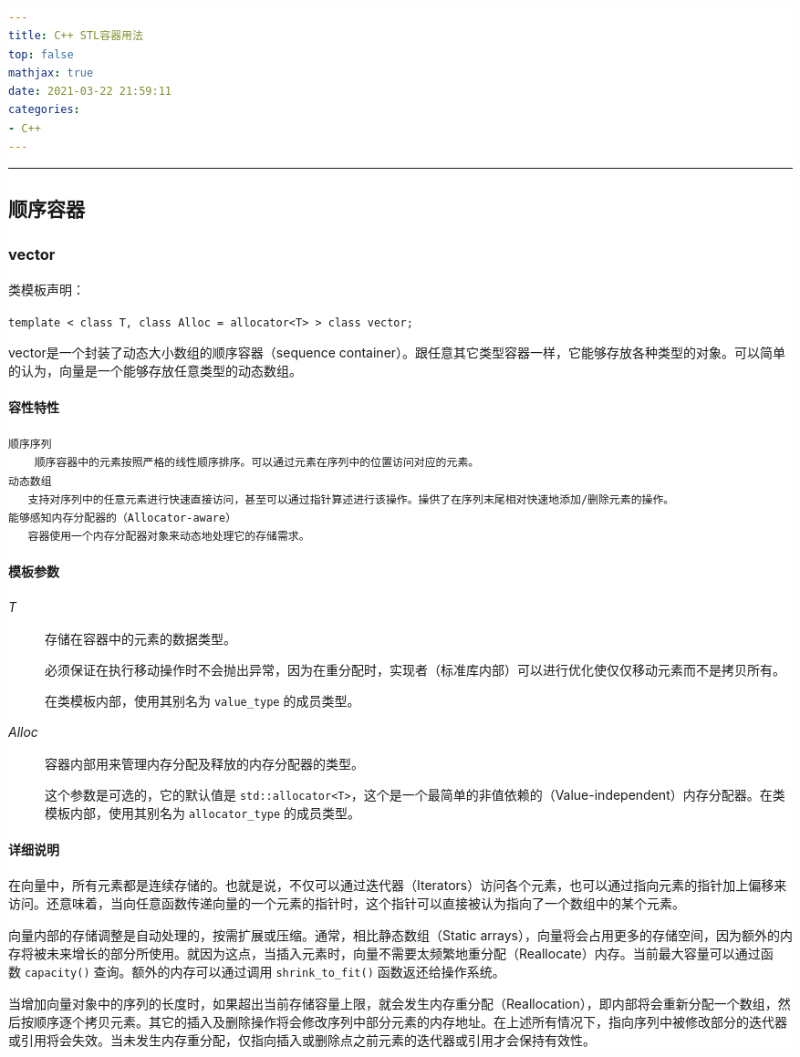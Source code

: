 ```yaml
---
title: C++ STL容器用法
top: false
mathjax: true
date: 2021-03-22 21:59:11
categories:
- C++
---
```


-----

## 顺序容器

### vector

类模板声明：

    template < class T, class Alloc = allocator<T> > class vector;

vector是一个封装了动态大小数组的顺序容器（sequence container）。跟任意其它类型容器一样，它能够存放各种类型的对象。可以简单的认为，向量是一个能够存放任意类型的动态数组。

#### 容性特性

	顺序序列
		顺序容器中的元素按照严格的线性顺序排序。可以通过元素在序列中的位置访问对应的元素。	
	动态数组	
	   支持对序列中的任意元素进行快速直接访问，甚至可以通过指针算述进行该操作。操供了在序列末尾相对快速地添加/删除元素的操作。	
	能够感知内存分配器的（Allocator-aware）	
	   容器使用一个内存分配器对象来动态地处理它的存储需求。

#### 模板参数

<p><em>T</em></p>
<p style="margin-left: 40px; ">存储在容器中的元素的数据类型。</p>
<p style="margin-left: 40px; ">必须保证在执行移动操作时不会抛出异常，因为在重分配时，实现者（标准库内部）可以进行优化使仅仅移动元素而不是拷贝所有。</p>
<p style="margin-left: 40px; ">在类模板内部，使用其别名为&nbsp;<code>value_type</code>&nbsp;的成员类型。</p>
<p><em>Alloc</em></p>
<p style="margin-left: 40px; ">容器内部用来管理内存分配及释放的内存分配器的类型。</p>
<p style="margin-left: 40px; ">这个参数是可选的，它的默认值是 <code>std::allocator&lt;T&gt;</code>，这个是一个最简单的非值依赖的（Value-independent）内存分配器。在类模板内部，使用其别名为&nbsp;<code>allocator_type</code> 的成员类型。</p>

#### 详细说明

<p>在向量中，所有元素都是连续存储的。也就是说，不仅可以通过迭代器（Iterators）访问各个元素，也可以通过指向元素的指针加上偏移来访问。还意味着，当向任意函数传递向量的一个元素的指针时，这个指针可以直接被认为指向了一个数组中的某个元素。</p>

<p>向量内部的存储调整是自动处理的，按需扩展或压缩。通常，相比静态数组（Static arrays），向量将会占用更多的存储空间，因为额外的内存将被未来增长的部分所使用。就因为这点，当插入元素时，向量不需要太频繁地重分配（Reallocate）内存。当前最大容量可以通过函数&nbsp;<code><a>capacity</a>()</code> 查询。额外的内存可以通过调用 <code><a>shrink_to_fit</a>()</code> 函数返还给操作系统。</p>

<p>当增加向量对象中的序列的长度时，如果超出当前存储容量上限，就会发生内存重分配（Reallocation），即内部将会重新分配一个数组，然后按顺序逐个拷贝元素。其它的插入及删除操作将会修改序列中部分元素的内存地址。在上述所有情况下，指向序列中被修改部分的迭代器或引用将会失效。当未发生内存重分配，仅指向插入或删除点之前元素的迭代器或引用才会保持有效性。</p>
